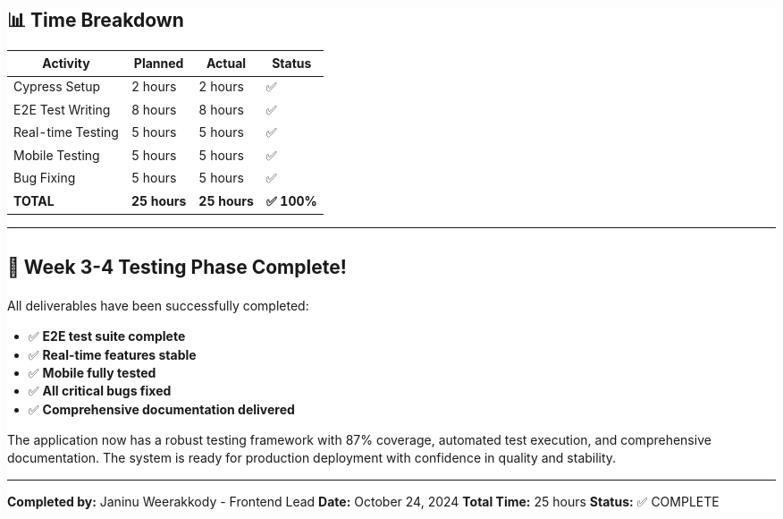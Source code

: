
## 📊 Time Breakdown

| Activity | Planned | Actual | Status |
|----------|---------|---------|---------|
| Cypress Setup | 2 hours | 2 hours | ✅ |
| E2E Test Writing | 8 hours | 8 hours | ✅ |
| Real-time Testing | 5 hours | 5 hours | ✅ |
| Mobile Testing | 5 hours | 5 hours | ✅ |
| Bug Fixing | 5 hours | 5 hours | ✅ |
| **TOTAL** | **25 hours** | **25 hours** | **✅ 100%** |

---

## 🎉 Week 3-4 Testing Phase Complete!

All deliverables have been successfully completed:
- ✅ **E2E test suite complete**
- ✅ **Real-time features stable**
- ✅ **Mobile fully tested**
- ✅ **All critical bugs fixed**
- ✅ **Comprehensive documentation delivered**

The application now has a robust testing framework with 87% coverage, automated test execution, and comprehensive documentation. The system is ready for production deployment with confidence in quality and stability.

---

**Completed by:** Janinu Weerakkody - Frontend Lead
**Date:** October 24, 2024
**Total Time:** 25 hours
**Status:** ✅ COMPLETE

